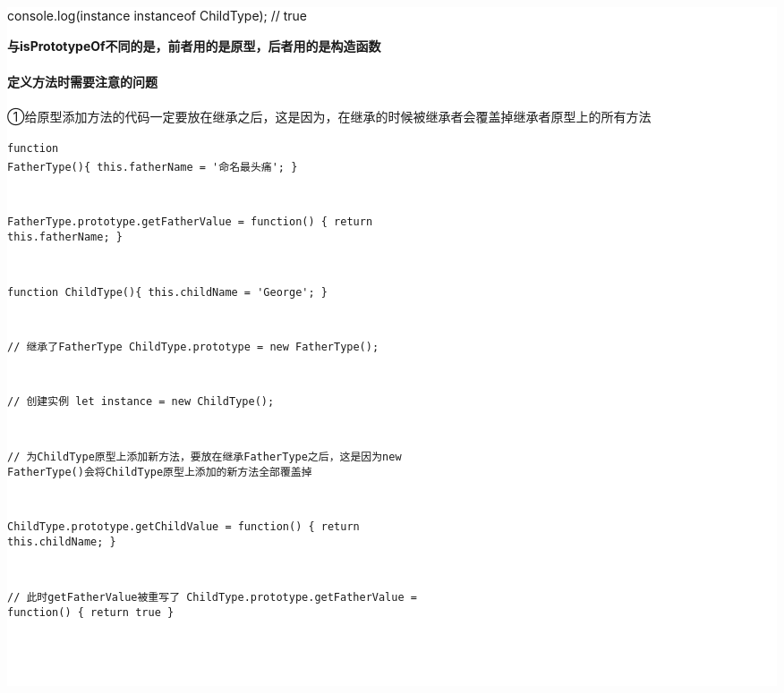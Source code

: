 console.log(instance instanceof ChildType); // true</code></pre><p><strong>&#x4E0E;isPrototypeOf&#x4E0D;&#x540C;&#x7684;&#x662F;&#xFF0C;&#x524D;&#x8005;&#x7528;&#x7684;&#x662F;&#x539F;&#x578B;&#xFF0C;&#x540E;&#x8005;&#x7528;&#x7684;&#x662F;&#x6784;&#x9020;&#x51FD;&#x6570;</strong></p><h4>&#x5B9A;&#x4E49;&#x65B9;&#x6CD5;&#x65F6;&#x9700;&#x8981;&#x6CE8;&#x610F;&#x7684;&#x95EE;&#x9898;</h4><p>&#x2460;&#x7ED9;&#x539F;&#x578B;&#x6DFB;&#x52A0;&#x65B9;&#x6CD5;&#x7684;&#x4EE3;&#x7801;&#x4E00;&#x5B9A;&#x8981;&#x653E;&#x5728;&#x7EE7;&#x627F;&#x4E4B;&#x540E;&#xFF0C;&#x8FD9;&#x662F;&#x56E0;&#x4E3A;&#xFF0C;&#x5728;&#x7EE7;&#x627F;&#x7684;&#x65F6;&#x5019;&#x88AB;&#x7EE7;&#x627F;&#x8005;&#x4F1A;&#x8986;&#x76D6;&#x6389;&#x7EE7;&#x627F;&#x8005;&#x539F;&#x578B;&#x4E0A;&#x7684;&#x6240;&#x6709;&#x65B9;&#x6CD5;</p><pre><code>function FatherType(){
    this.fatherName = &apos;&#x547D;&#x540D;&#x6700;&#x5934;&#x75DB;&apos;;
}

FatherType.prototype.getFatherValue = function() {
    return this.fatherName;
}

function ChildType(){
    this.childName = &apos;George&apos;;
}

// &#x7EE7;&#x627F;&#x4E86;FatherType
ChildType.prototype = new FatherType();

// &#x521B;&#x5EFA;&#x5B9E;&#x4F8B;
let instance = new ChildType();

// &#x4E3A;ChildType&#x539F;&#x578B;&#x4E0A;&#x6DFB;&#x52A0;&#x65B0;&#x65B9;&#x6CD5;&#xFF0C;&#x8981;&#x653E;&#x5728;&#x7EE7;&#x627F;FatherType&#x4E4B;&#x540E;&#xFF0C;&#x8FD9;&#x662F;&#x56E0;&#x4E3A;new FatherType()&#x4F1A;&#x5C06;ChildType&#x539F;&#x578B;&#x4E0A;&#x6DFB;&#x52A0;&#x7684;&#x65B0;&#x65B9;&#x6CD5;&#x5168;&#x90E8;&#x8986;&#x76D6;&#x6389;

ChildType.prototype.getChildValue = function() {
    return this.childName;
}

// &#x6B64;&#x65F6;getFatherValue&#x88AB;&#x91CD;&#x5199;&#x4E86;
ChildType.prototype.getFatherValue = function() {
    return true
}

